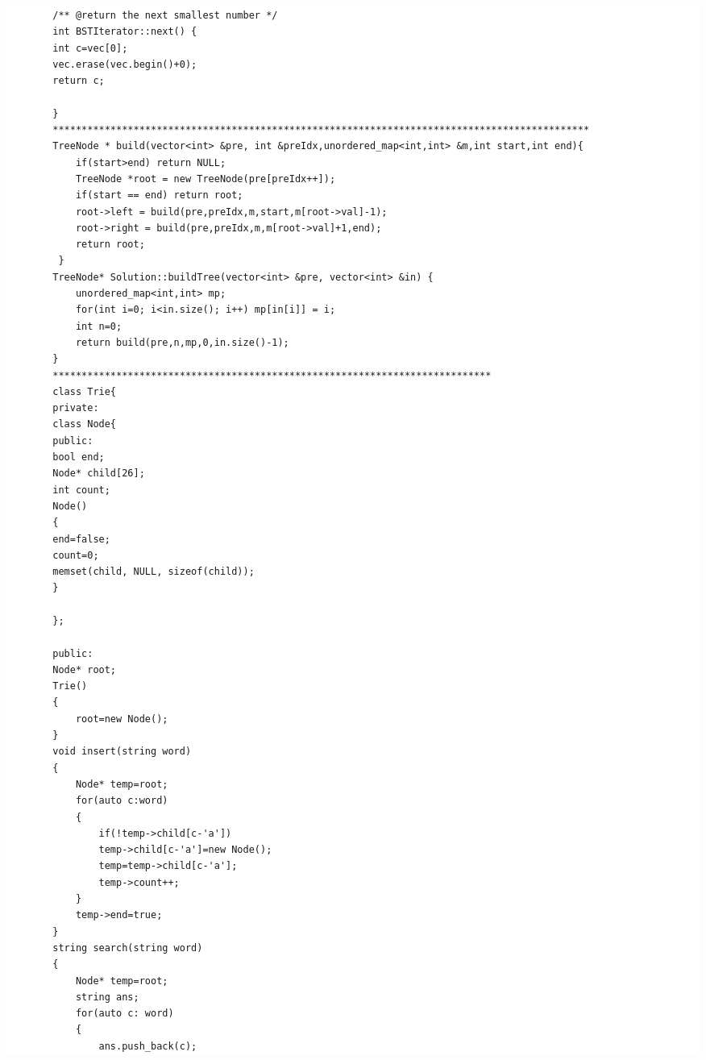             /** @return the next smallest number */
            int BSTIterator::next() {
            int c=vec[0];
            vec.erase(vec.begin()+0);
            return c;

            }
            *********************************************************************************************
            TreeNode * build(vector<int> &pre, int &preIdx,unordered_map<int,int> &m,int start,int end){
                if(start>end) return NULL;
                TreeNode *root = new TreeNode(pre[preIdx++]);
                if(start == end) return root;
                root->left = build(pre,preIdx,m,start,m[root->val]-1);
                root->right = build(pre,preIdx,m,m[root->val]+1,end);
                return root;
             }
            TreeNode* Solution::buildTree(vector<int> &pre, vector<int> &in) {
                unordered_map<int,int> mp;
                for(int i=0; i<in.size(); i++) mp[in[i]] = i;
                int n=0;
                return build(pre,n,mp,0,in.size()-1);
            }
            ****************************************************************************
            class Trie{
            private:
            class Node{
            public:
            bool end;
            Node* child[26];
            int count;
            Node()
            {
            end=false;
            count=0;
            memset(child, NULL, sizeof(child));
            }

            };

            public:
            Node* root;
            Trie()
            {
                root=new Node();
            }
            void insert(string word)
            {
                Node* temp=root;
                for(auto c:word)
                {
                    if(!temp->child[c-'a'])
                    temp->child[c-'a']=new Node();
                    temp=temp->child[c-'a'];
                    temp->count++;
                }
                temp->end=true;
            }
            string search(string word)
            {
                Node* temp=root;
                string ans;
                for(auto c: word)
                { 
                    ans.push_back(c);